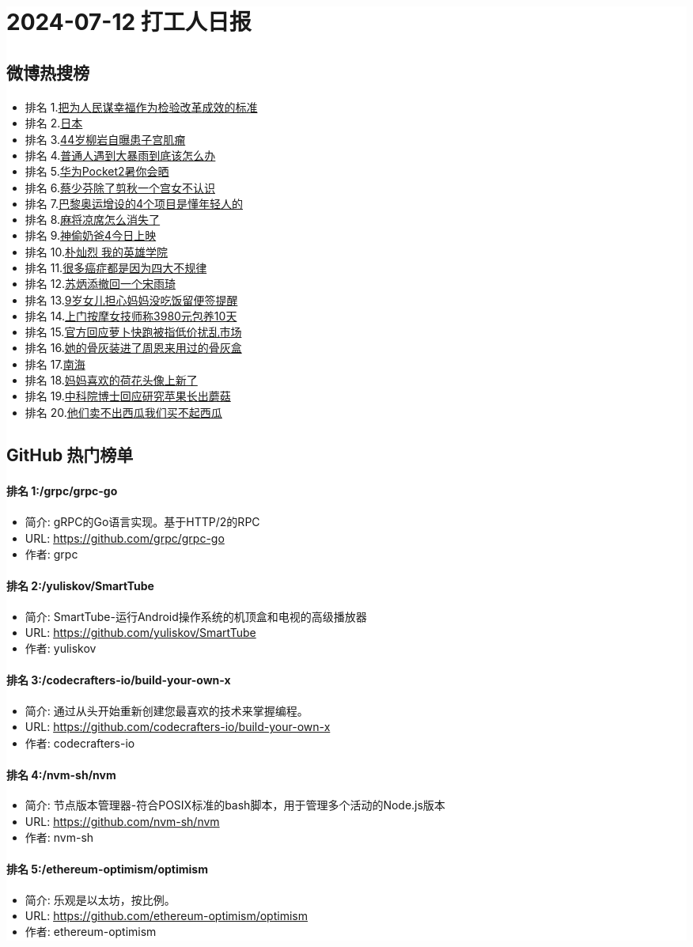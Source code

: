 # 2024-07-12 打工人日报


## 微博热搜榜

- 排名 1.[把为人民谋幸福作为检验改革成效的标准](https://s.weibo.com/weibo?q=把为人民谋幸福作为检验改革成效的标准)
- 排名 2.[日本](https://s.weibo.com/weibo?q=日本)
- 排名 3.[44岁柳岩自曝患子宫肌瘤](https://s.weibo.com/weibo?q=44岁柳岩自曝患子宫肌瘤)
- 排名 4.[普通人遇到大暴雨到底该怎么办](https://s.weibo.com/weibo?q=普通人遇到大暴雨到底该怎么办)
- 排名 5.[华为Pocket2暑你会晒](https://s.weibo.com/weibo?q=华为Pocket2暑你会晒)
- 排名 6.[蔡少芬除了剪秋一个宫女不认识](https://s.weibo.com/weibo?q=蔡少芬除了剪秋一个宫女不认识)
- 排名 7.[巴黎奥运增设的4个项目是懂年轻人的](https://s.weibo.com/weibo?q=巴黎奥运增设的4个项目是懂年轻人的)
- 排名 8.[麻将凉席怎么消失了](https://s.weibo.com/weibo?q=麻将凉席怎么消失了)
- 排名 9.[神偷奶爸4今日上映](https://s.weibo.com/weibo?q=神偷奶爸4今日上映)
- 排名 10.[朴灿烈 我的英雄学院](https://s.weibo.com/weibo?q=朴灿烈我的英雄学院)
- 排名 11.[很多癌症都是因为四大不规律](https://s.weibo.com/weibo?q=很多癌症都是因为四大不规律)
- 排名 12.[苏炳添撤回一个宋雨琦](https://s.weibo.com/weibo?q=苏炳添撤回一个宋雨琦)
- 排名 13.[9岁女儿担心妈妈没吃饭留便签提醒](https://s.weibo.com/weibo?q=9岁女儿担心妈妈没吃饭留便签提醒)
- 排名 14.[上门按摩女技师称3980元包养10天](https://s.weibo.com/weibo?q=上门按摩女技师称3980元包养10天)
- 排名 15.[官方回应萝卜快跑被指低价扰乱市场](https://s.weibo.com/weibo?q=官方回应萝卜快跑被指低价扰乱市场)
- 排名 16.[她的骨灰装进了周恩来用过的骨灰盒](https://s.weibo.com/weibo?q=她的骨灰装进了周恩来用过的骨灰盒)
- 排名 17.[南海](https://s.weibo.com/weibo?q=南海)
- 排名 18.[妈妈喜欢的荷花头像上新了](https://s.weibo.com/weibo?q=妈妈喜欢的荷花头像上新了)
- 排名 19.[中科院博士回应研究苹果长出蘑菇](https://s.weibo.com/weibo?q=中科院博士回应研究苹果长出蘑菇)
- 排名 20.[他们卖不出西瓜我们买不起西瓜](https://s.weibo.com/weibo?q=他们卖不出西瓜我们买不起西瓜)
## GitHub 热门榜单

#### 排名 1:/grpc/grpc-go
- 简介: gRPC的Go语言实现。基于HTTP/2的RPC
- URL: https://github.com/grpc/grpc-go
- 作者: grpc 

#### 排名 2:/yuliskov/SmartTube
- 简介: SmartTube-运行Android操作系统的机顶盒和电视的高级播放器
- URL: https://github.com/yuliskov/SmartTube
- 作者: yuliskov 

#### 排名 3:/codecrafters-io/build-your-own-x
- 简介: 通过从头开始重新创建您最喜欢的技术来掌握编程。
- URL: https://github.com/codecrafters-io/build-your-own-x
- 作者: codecrafters-io 

#### 排名 4:/nvm-sh/nvm
- 简介: 节点版本管理器-符合POSIX标准的bash脚本，用于管理多个活动的Node.js版本
- URL: https://github.com/nvm-sh/nvm
- 作者: nvm-sh 

#### 排名 5:/ethereum-optimism/optimism
- 简介: 乐观是以太坊，按比例。
- URL: https://github.com/ethereum-optimism/optimism
- 作者: ethereum-optimism 
